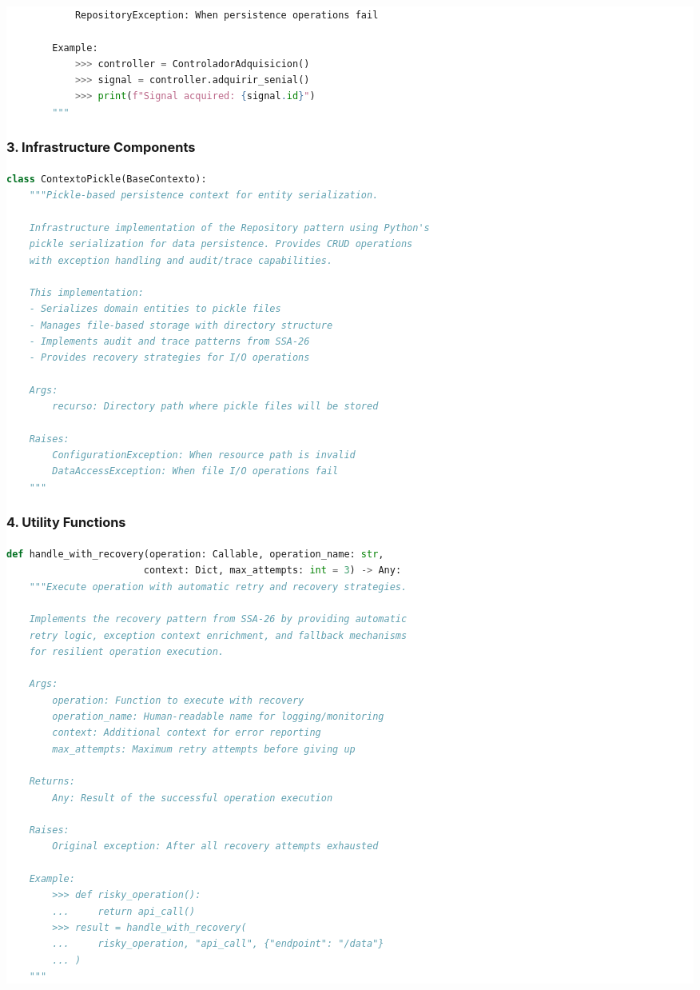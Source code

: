 ```python
            RepositoryException: When persistence operations fail

        Example:
            >>> controller = ControladorAdquisicion()
            >>> signal = controller.adquirir_senial()
            >>> print(f"Signal acquired: {signal.id}")
        """
```

### **3. Infrastructure Components**

```python
class ContextoPickle(BaseContexto):
    """Pickle-based persistence context for entity serialization.

    Infrastructure implementation of the Repository pattern using Python's
    pickle serialization for data persistence. Provides CRUD operations
    with exception handling and audit/trace capabilities.

    This implementation:
    - Serializes domain entities to pickle files
    - Manages file-based storage with directory structure
    - Implements audit and trace patterns from SSA-26
    - Provides recovery strategies for I/O operations

    Args:
        recurso: Directory path where pickle files will be stored

    Raises:
        ConfigurationException: When resource path is invalid
        DataAccessException: When file I/O operations fail
    """
```

### **4. Utility Functions**

```python
def handle_with_recovery(operation: Callable, operation_name: str,
                        context: Dict, max_attempts: int = 3) -> Any:
    """Execute operation with automatic retry and recovery strategies.

    Implements the recovery pattern from SSA-26 by providing automatic
    retry logic, exception context enrichment, and fallback mechanisms
    for resilient operation execution.

    Args:
        operation: Function to execute with recovery
        operation_name: Human-readable name for logging/monitoring
        context: Additional context for error reporting
        max_attempts: Maximum retry attempts before giving up

    Returns:
        Any: Result of the successful operation execution

    Raises:
        Original exception: After all recovery attempts exhausted

    Example:
        >>> def risky_operation():
        ...     return api_call()
        >>> result = handle_with_recovery(
        ...     risky_operation, "api_call", {"endpoint": "/data"}
        ... )
    """
```